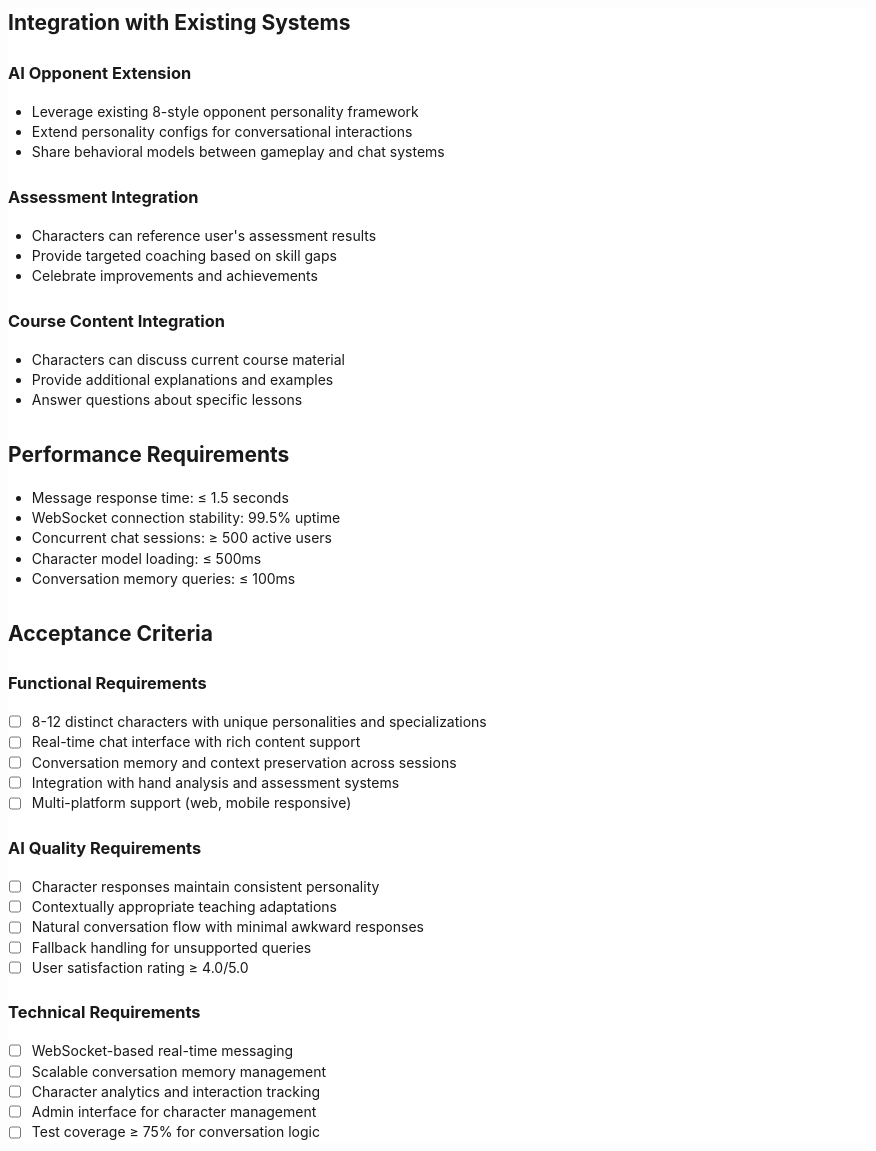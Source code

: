 ## Integration with Existing Systems

### AI Opponent Extension
- Leverage existing 8-style opponent personality framework
- Extend personality configs for conversational interactions
- Share behavioral models between gameplay and chat systems

### Assessment Integration
- Characters can reference user's assessment results
- Provide targeted coaching based on skill gaps
- Celebrate improvements and achievements

### Course Content Integration
- Characters can discuss current course material
- Provide additional explanations and examples
- Answer questions about specific lessons

## Performance Requirements

- Message response time: ≤ 1.5 seconds
- WebSocket connection stability: 99.5% uptime
- Concurrent chat sessions: ≥ 500 active users
- Character model loading: ≤ 500ms
- Conversation memory queries: ≤ 100ms

## Acceptance Criteria

### Functional Requirements
- [ ] 8-12 distinct characters with unique personalities and specializations
- [ ] Real-time chat interface with rich content support
- [ ] Conversation memory and context preservation across sessions
- [ ] Integration with hand analysis and assessment systems
- [ ] Multi-platform support (web, mobile responsive)

### AI Quality Requirements
- [ ] Character responses maintain consistent personality
- [ ] Contextually appropriate teaching adaptations
- [ ] Natural conversation flow with minimal awkward responses
- [ ] Fallback handling for unsupported queries
- [ ] User satisfaction rating ≥ 4.0/5.0

### Technical Requirements
- [ ] WebSocket-based real-time messaging
- [ ] Scalable conversation memory management
- [ ] Character analytics and interaction tracking
- [ ] Admin interface for character management
- [ ] Test coverage ≥ 75% for conversation logic
